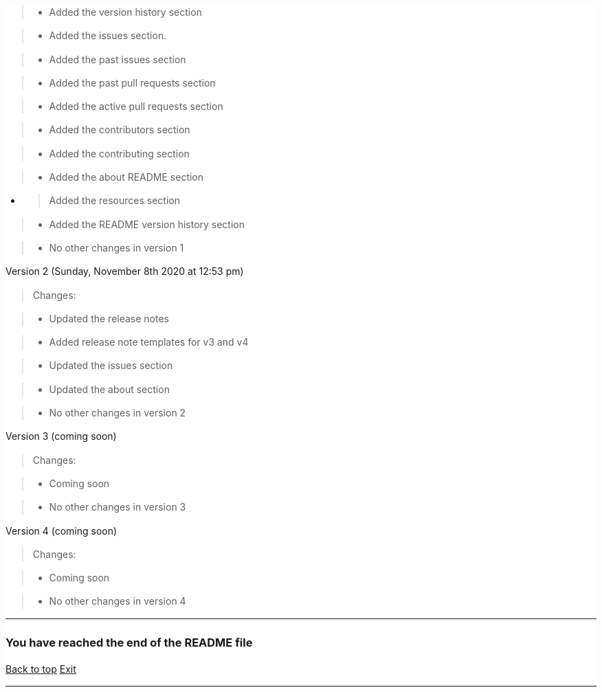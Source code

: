 > * Added the version history section

> * Added the issues section.

> * Added the past issues section

> * Added the past pull requests section

> * Added the active pull requests section

> * Added the contributors section

> * Added the contributing section

> * Added the about README section

* > Added the resources section

> * Added the README version history section

> * No other changes in version 1

Version 2 (Sunday, November 8th 2020 at 12:53 pm)

> Changes:

> * Updated the release notes

> * Added release note templates for v3 and v4

> * Updated the issues section

> * Updated the about section

> * No other changes in version 2

Version 3 (coming soon)

> Changes:

> * Coming soon

> * No other changes in version 3

Version 4 (coming soon)

> Changes:

> * Coming soon

> * No other changes in version 4
***

### You have reached the end of the README file

[Back to top](#Top) [Exit](https://github.com)

***
